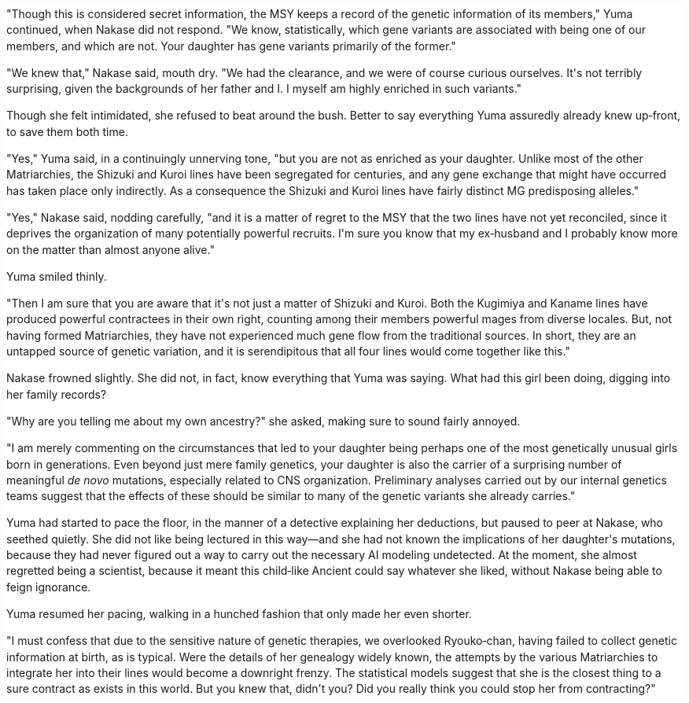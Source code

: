 "Though this is considered secret information, the MSY keeps a record of the genetic information of its members," Yuma continued, when Nakase did not respond. "We know, statistically, which gene variants are associated with being one of our members, and which are not. Your daughter has gene variants primarily of the former."

"We knew that," Nakase said, mouth dry. "We had the clearance, and we were of course curious ourselves. It's not terribly surprising, given the backgrounds of her father and I. I myself am highly enriched in such variants."

Though she felt intimidated, she refused to beat around the bush. Better to say everything Yuma assuredly already knew up‐front, to save them both time.

"Yes," Yuma said, in a continuingly unnerving tone, "but you are not as enriched as your daughter. Unlike most of the other Matriarchies, the Shizuki and Kuroi lines have been segregated for centuries, and any gene exchange that might have occurred has taken place only indirectly. As a consequence the Shizuki and Kuroi lines have fairly distinct MG predisposing alleles."

"Yes," Nakase said, nodding carefully, "and it is a matter of regret to the MSY that the two lines have not yet reconciled, since it deprives the organization of many potentially powerful recruits. I'm sure you know that my ex‐husband and I probably know more on the matter than almost anyone alive."

Yuma smiled thinly.

"Then I am sure that you are aware that it's not just a matter of Shizuki and Kuroi. Both the Kugimiya and Kaname lines have produced powerful contractees in their own right, counting among their members powerful mages from diverse locales. But, not having formed Matriarchies, they have not experienced much gene flow from the traditional sources. In short, they are an untapped source of genetic variation, and it is serendipitous that all four lines would come together like this."

Nakase frowned slightly. She did not, in fact, know everything that Yuma was saying. What had this girl been doing, digging into her family records?

"Why are you telling me about my own ancestry?" she asked, making sure to sound fairly annoyed.

"I am merely commenting on the circumstances that led to your daughter being perhaps one of the most genetically unusual girls born in generations. Even beyond just mere family genetics, your daughter is also the carrier of a surprising number of meaningful *de novo* mutations, especially related to CNS organization. Preliminary analyses carried out by our internal genetics teams suggest that the effects of these should be similar to many of the genetic variants she already carries."

Yuma had started to pace the floor, in the manner of a detective explaining her deductions, but paused to peer at Nakase, who seethed quietly. She did not like being lectured in this way—and she had not known the implications of her daughter's mutations, because they had never figured out a way to carry out the necessary AI modeling undetected. At the moment, she almost regretted being a scientist, because it meant this child‐like Ancient could say whatever she liked, without Nakase being able to feign ignorance.

Yuma resumed her pacing, walking in a hunched fashion that only made her even shorter.

"I must confess that due to the sensitive nature of genetic therapies, we overlooked Ryouko‐chan, having failed to collect genetic information at birth, as is typical. Were the details of her genealogy widely known, the attempts by the various Matriarchies to integrate her into their lines would become a downright frenzy. The statistical models suggest that she is the closest thing to a sure contract as exists in this world. But you knew that, didn't you? Did you really think you could stop her from contracting?"
